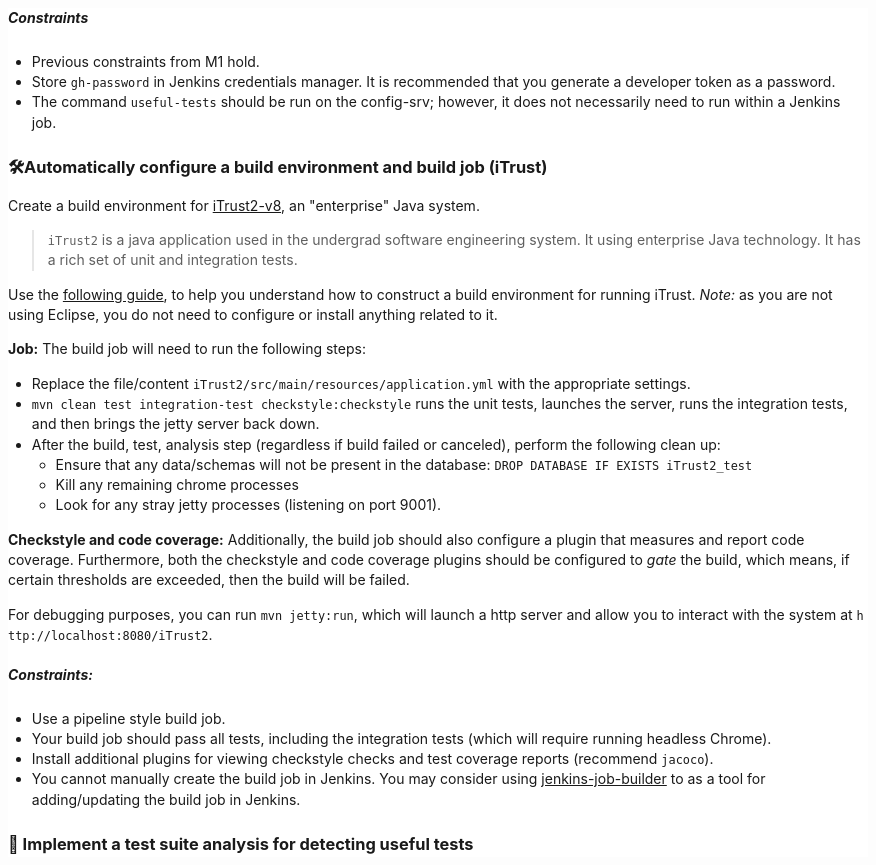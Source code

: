 ##### Constraints

* Previous constraints from M1 hold.
* Store `gh-password` in Jenkins credentials manager. It is recommended that you generate a developer token as a password.
* The command `useful-tests` should be run on the config-srv; however, it does not necessarily need to run within a Jenkins job.

### 🛠️Automatically configure a build environment and build job (iTrust)

Create a build environment for [iTrust2-v8](https://github.ncsu.edu/engr-csc326-staff/iTrust2-v8), an "enterprise" Java system.

> `iTrust2` is a java application used in the undergrad software engineering system. It using enterprise Java technology. It has a rich set of unit and integration tests. 

Use the [following guide](https://github.ncsu.edu/engr-csc326-staff/iTrust2-v8/wiki/developers-guide), to help you understand how to construct a build environment for running iTrust. _Note:_ as you are not using Eclipse, you do not need to configure or install anything related to it.

**Job:** The build job will need to run the following steps:
* Replace the file/content `iTrust2/src/main/resources/application.yml` with the appropriate settings.
* `mvn clean test integration-test checkstyle:checkstyle` runs the unit tests, launches the server, runs the integration tests, and then brings the jetty server back down.
* After the build, test, analysis step (regardless if build failed or canceled), perform the following clean up:
  - Ensure that any data/schemas will not be present in the database: `DROP DATABASE IF EXISTS iTrust2_test`
  - Kill any remaining chrome processes
  - Look for any stray jetty processes (listening on port 9001).

**Checkstyle and code coverage:** Additionally, the build job should also configure a plugin that measures and report code coverage. Furthermore, both the checkstyle and code coverage plugins should be configured to *gate* the build, which means, if certain thresholds are exceeded, then the build will be failed.

For debugging purposes, you can run `mvn jetty:run`, which will launch a http server and allow you to interact with the system at `http://localhost:8080/iTrust2`.

##### Constraints:

* Use a pipeline style build job.
* Your build job should pass all tests, including the integration tests (which will require running headless Chrome).
* Install additional plugins for viewing checkstyle checks and test coverage reports (recommend `jacoco`).
* You cannot manually create the build job in Jenkins. You may consider using [jenkins-job-builder](https://docs.openstack.org/infra/jenkins-job-builder/) to as a tool for adding/updating the build job in Jenkins.
  
### 🧪 Implement a test suite analysis for detecting useful tests
